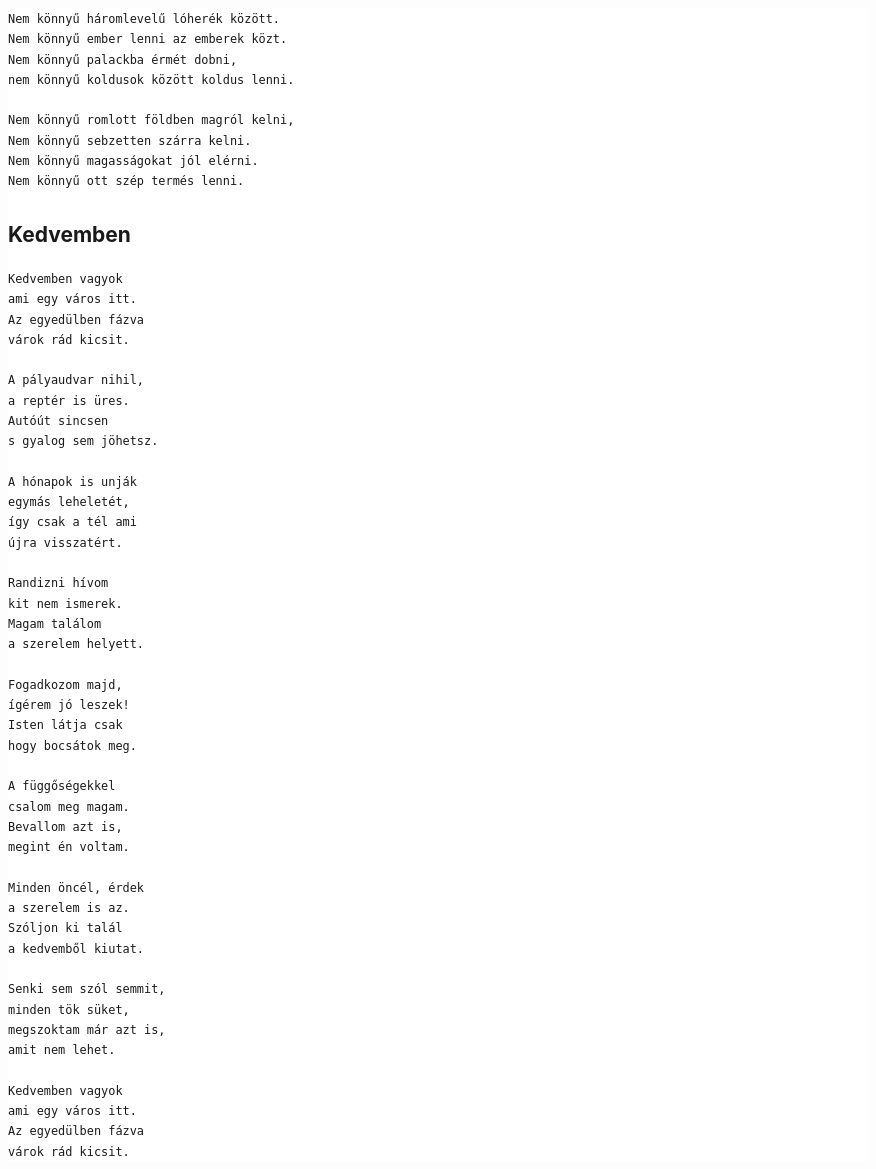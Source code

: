 ```
Nem könnyű háromlevelű lóherék között.
Nem könnyű ember lenni az emberek közt.
Nem könnyű palackba érmét dobni,
nem könnyű koldusok között koldus lenni.

Nem könnyű romlott földben magról kelni,
Nem könnyű sebzetten szárra kelni.
Nem könnyű magasságokat jól elérni.
Nem könnyű ott szép termés lenni.
```

<div style="page-break-after: always;"></div>  

## Kedvemben

```
Kedvemben vagyok
ami egy város itt.
Az egyedülben fázva
várok rád kicsit.

A pályaudvar nihil,
a reptér is üres.
Autóút sincsen
s gyalog sem jöhetsz.

A hónapok is unják
egymás leheletét,
így csak a tél ami
újra visszatért.

Randizni hívom
kit nem ismerek.
Magam találom
a szerelem helyett.

Fogadkozom majd,
ígérem jó leszek!
Isten látja csak
hogy bocsátok meg.

A függőségekkel
csalom meg magam.
Bevallom azt is,
megint én voltam.

Minden öncél, érdek
a szerelem is az.
Szóljon ki talál
a kedvemből kiutat.

Senki sem szól semmit,
minden tök süket,
megszoktam már azt is,
amit nem lehet.

Kedvemben vagyok
ami egy város itt.
Az egyedülben fázva
várok rád kicsit.

```
